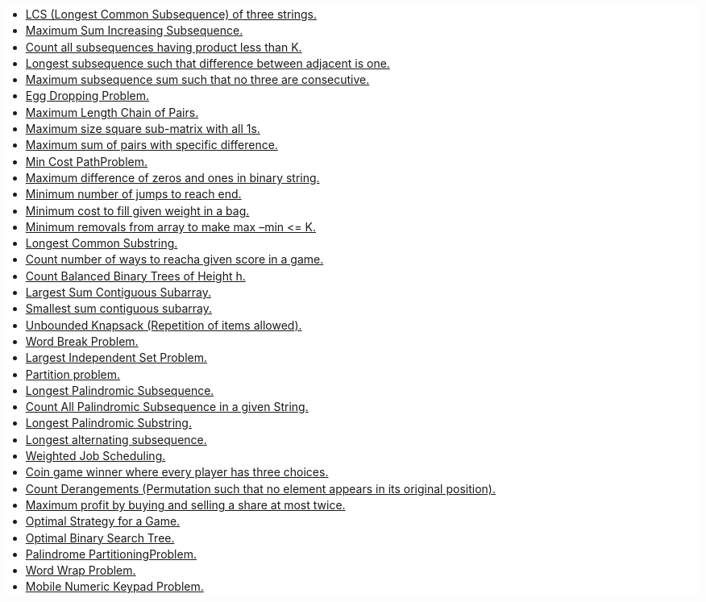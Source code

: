 - [LCS (Longest Common Subsequence) of three strings.](https://practice.geeksforgeeks.org/problems/lcs-of-three-strings/0)
- [Maximum Sum Increasing Subsequence.](https://practice.geeksforgeeks.org/problems/maximum-sum-increasing-subsequence4749/1)
- [Count all subsequences having product less than K.](https://www.geeksforgeeks.org/count-subsequences-product-less-k/)
- [Longest subsequence such that difference between adjacent is one.](https://practice.geeksforgeeks.org/problems/longest-subsequence-such-that-difference-between-adjacents-is-one4724/1)
- [Maximum subsequence sum such that no three are consecutive.](https://www.geeksforgeeks.org/maximum-subsequence-sum-such-that-no-three-are-consecutive/)
- [Egg Dropping Problem.](https://practice.geeksforgeeks.org/problems/egg-dropping-puzzle/0)
- [Maximum Length Chain of Pairs.](https://practice.geeksforgeeks.org/problems/max-length-chain/1)
- [Maximum size square sub-matrix with all 1s.](https://practice.geeksforgeeks.org/problems/largest-square-formed-in-a-matrix/0)
- [Maximum sum of pairs with specific difference.](https://practice.geeksforgeeks.org/problems/pairs-with-specific-difference/0)
- [Min Cost PathProblem.](https://practice.geeksforgeeks.org/problems/path-in-matrix3805/1)
- [Maximum difference of zeros and ones in binary string.](https://practice.geeksforgeeks.org/problems/maximum-difference-of-zeros-and-ones-in-binary-string4111/1)
- [Minimum number of jumps to reach end.](https://practice.geeksforgeeks.org/problems/minimum-number-of-jumps/0)
- [Minimum cost to fill given weight in a bag.](https://practice.geeksforgeeks.org/problems/minimum-cost-to-fill-given-weight-in-a-bag1956/1)
- [Minimum removals from array to make max –min <= K.](https://www.geeksforgeeks.org/minimum-removals-array-make-max-min-k/)
- [Longest Common Substring.](https://practice.geeksforgeeks.org/problems/longest-common-substring/0)
- [Count number of ways to reacha given score in a game.](https://practice.geeksforgeeks.org/problems/reach-a-given-score/0)
- [Count Balanced Binary Trees of Height h.](https://practice.geeksforgeeks.org/problems/bbt-counter/0)
- [Largest Sum Contiguous Subarray.](https://practice.geeksforgeeks.org/problems/kadanes-algorithm/0)
- [Smallest sum contiguous subarray.](https://www.geeksforgeeks.org/smallest-sum-contiguous-subarray/)
- [Unbounded Knapsack (Repetition of items allowed).](https://practice.geeksforgeeks.org/problems/knapsack-with-duplicate-items4201/1)
- [Word Break Problem.](https://practice.geeksforgeeks.org/problems/word-break/0)
- [Largest Independent Set Problem.](https://www.geeksforgeeks.org/largest-independent-set-problem-dp-26/)
- [Partition problem.](https://practice.geeksforgeeks.org/problems/subset-sum-problem2014/1)
- [Longest Palindromic Subsequence.](https://www.geeksforgeeks.org/longest-palindromic-subsequence-dp-12/)
- [Count All Palindromic Subsequence in a given String.](https://practice.geeksforgeeks.org/problems/count-palindromic-subsequences/1)
- [Longest Palindromic Substring.](https://leetcode.com/problems/longest-palindromic-substring/)
- [Longest alternating subsequence.](https://practice.geeksforgeeks.org/problems/longest-alternating-subsequence/0)
- [Weighted Job Scheduling.](https://www.geeksforgeeks.org/weighted-job-scheduling/)
- [Coin game winner where every player has three choices.](https://www.geeksforgeeks.org/coin-game-winner-every-player-three-choices/)
- [Count Derangements (Permutation such that no element appears in its original position).](https://www.geeksforgeeks.org/count-derangements-permutation-such-that-no-element-appears-in-its-original-position/)
- [Maximum profit by buying and selling a share at most twice.](https://www.geeksforgeeks.org/maximum-profit-by-buying-and-selling-a-share-at-most-twice/)
- [Optimal Strategy for a Game.](https://practice.geeksforgeeks.org/problems/optimal-strategy-for-a-game/0)
- [Optimal Binary Search Tree.](https://www.geeksforgeeks.org/optimal-binary-search-tree-dp-24/)
- [Palindrome PartitioningProblem.](https://practice.geeksforgeeks.org/problems/palindromic-patitioning4845/1)
- [Word Wrap Problem.](https://practice.geeksforgeeks.org/problems/word-wrap/0)
- [Mobile Numeric Keypad Problem.](https://practice.geeksforgeeks.org/problems/mobile-numeric-keypad5456/1)